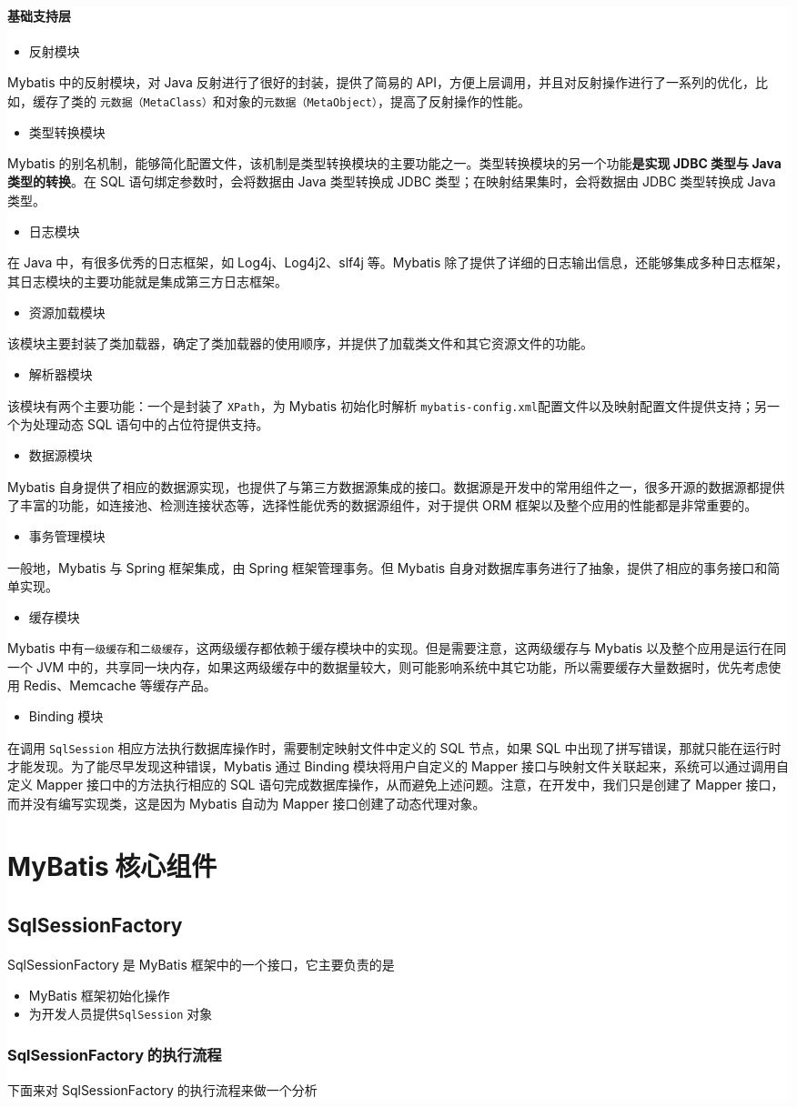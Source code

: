 #### **基础支持层**

- 反射模块

Mybatis 中的反射模块，对 Java 反射进行了很好的封装，提供了简易的 API，方便上层调用，并且对反射操作进行了一系列的优化，比如，缓存了类的 `元数据（MetaClass）`和对象的`元数据（MetaObject）`，提高了反射操作的性能。

- 类型转换模块

Mybatis 的别名机制，能够简化配置文件，该机制是类型转换模块的主要功能之一。类型转换模块的另一个功能**是实现 JDBC 类型与 Java 类型的转换**。在 SQL 语句绑定参数时，会将数据由 Java 类型转换成 JDBC 类型；在映射结果集时，会将数据由 JDBC 类型转换成 Java 类型。

- 日志模块

在 Java 中，有很多优秀的日志框架，如 Log4j、Log4j2、slf4j 等。Mybatis 除了提供了详细的日志输出信息，还能够集成多种日志框架，其日志模块的主要功能就是集成第三方日志框架。

- 资源加载模块

该模块主要封装了类加载器，确定了类加载器的使用顺序，并提供了加载类文件和其它资源文件的功能。

- 解析器模块

该模块有两个主要功能：一个是封装了 `XPath`，为 Mybatis 初始化时解析 `mybatis-config.xml`配置文件以及映射配置文件提供支持；另一个为处理动态 SQL 语句中的占位符提供支持。

- 数据源模块

Mybatis 自身提供了相应的数据源实现，也提供了与第三方数据源集成的接口。数据源是开发中的常用组件之一，很多开源的数据源都提供了丰富的功能，如连接池、检测连接状态等，选择性能优秀的数据源组件，对于提供 ORM 框架以及整个应用的性能都是非常重要的。

- 事务管理模块

一般地，Mybatis 与 Spring 框架集成，由 Spring 框架管理事务。但 Mybatis 自身对数据库事务进行了抽象，提供了相应的事务接口和简单实现。

- 缓存模块

Mybatis 中有`一级缓存`和`二级缓存`，这两级缓存都依赖于缓存模块中的实现。但是需要注意，这两级缓存与 Mybatis 以及整个应用是运行在同一个 JVM 中的，共享同一块内存，如果这两级缓存中的数据量较大，则可能影响系统中其它功能，所以需要缓存大量数据时，优先考虑使用 Redis、Memcache 等缓存产品。

- Binding 模块

在调用 `SqlSession` 相应方法执行数据库操作时，需要制定映射文件中定义的 SQL 节点，如果 SQL 中出现了拼写错误，那就只能在运行时才能发现。为了能尽早发现这种错误，Mybatis 通过 Binding 模块将用户自定义的 Mapper 接口与映射文件关联起来，系统可以通过调用自定义 Mapper 接口中的方法执行相应的 SQL 语句完成数据库操作，从而避免上述问题。注意，在开发中，我们只是创建了 Mapper 接口，而并没有编写实现类，这是因为 Mybatis 自动为 Mapper 接口创建了动态代理对象。

# MyBatis 核心组件

## SqlSessionFactory

SqlSessionFactory 是 MyBatis 框架中的一个接口，它主要负责的是

- MyBatis 框架初始化操作
- 为开发人员提供`SqlSession` 对象

### SqlSessionFactory 的执行流程

下面来对 SqlSessionFactory 的执行流程来做一个分析
